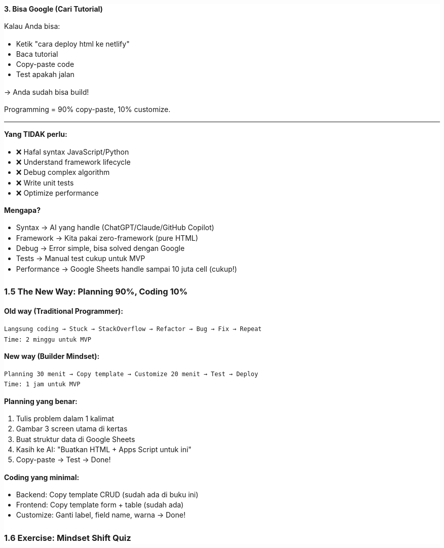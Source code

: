 **3. Bisa Google (Cari Tutorial)**

Kalau Anda bisa:
- Ketik "cara deploy html ke netlify"
- Baca tutorial
- Copy-paste code
- Test apakah jalan

→ Anda sudah bisa build!

Programming = 90% copy-paste, 10% customize.

---

**Yang TIDAK perlu:**
- ❌ Hafal syntax JavaScript/Python
- ❌ Understand framework lifecycle
- ❌ Debug complex algorithm
- ❌ Write unit tests
- ❌ Optimize performance

**Mengapa?**
- Syntax → AI yang handle (ChatGPT/Claude/GitHub Copilot)
- Framework → Kita pakai zero-framework (pure HTML)
- Debug → Error simple, bisa solved dengan Google
- Tests → Manual test cukup untuk MVP
- Performance → Google Sheets handle sampai 10 juta cell (cukup!)

### 1.5 The New Way: Planning 90%, Coding 10%

**Old way (Traditional Programmer):**
```
Langsung coding → Stuck → StackOverflow → Refactor → Bug → Fix → Repeat
Time: 2 minggu untuk MVP
```

**New way (Builder Mindset):**
```
Planning 30 menit → Copy template → Customize 20 menit → Test → Deploy
Time: 1 jam untuk MVP
```

**Planning yang benar:**
1. Tulis problem dalam 1 kalimat
2. Gambar 3 screen utama di kertas
3. Buat struktur data di Google Sheets
4. Kasih ke AI: "Buatkan HTML + Apps Script untuk ini"
5. Copy-paste → Test → Done!

**Coding yang minimal:**
- Backend: Copy template CRUD (sudah ada di buku ini)
- Frontend: Copy template form + table (sudah ada)
- Customize: Ganti label, field name, warna → Done!

### 1.6 Exercise: Mindset Shift Quiz
